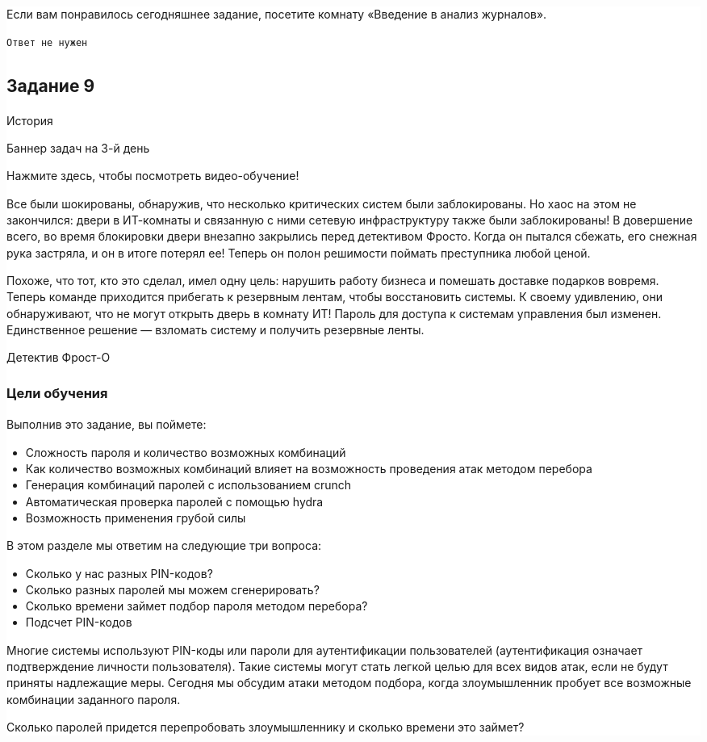 Если вам понравилось сегодняшнее задание, посетите  комнату «Введение в анализ журналов».
```commandline
Ответ не нужен
```

## Задание 9
История

Баннер задач на 3-й день

Нажмите здесь, чтобы посмотреть видео-обучение!


Все были шокированы, обнаружив, что несколько критических систем были заблокированы. Но хаос на этом не закончился: 
двери в ИТ-комнаты и связанную с ними сетевую инфраструктуру также были заблокированы! В довершение всего, во время 
блокировки двери внезапно закрылись перед детективом Фросто. Когда он пытался сбежать, его снежная рука застряла, и 
он в итоге потерял ее! Теперь он полон решимости поймать преступника любой ценой.   

Похоже, что тот, кто это сделал, имел одну цель: нарушить работу бизнеса и помешать доставке подарков вовремя. 
Теперь команде приходится прибегать к резервным лентам, чтобы восстановить системы. К своему удивлению, они 
обнаруживают, что не могут открыть дверь в комнату ИТ! Пароль для доступа к системам управления был изменен. 
Единственное решение — взломать систему и получить резервные ленты.   

Детектив Фрост-О

### Цели обучения
Выполнив это задание, вы поймете:
- Сложность пароля и количество возможных комбинаций
- Как количество возможных комбинаций влияет на возможность проведения атак методом перебора
- Генерация комбинаций паролей с использованием crunch
- Автоматическая проверка паролей с помощью hydra
- Возможность применения грубой силы


В этом разделе мы ответим на следующие три вопроса:
- Сколько у нас разных PIN-кодов?
- Сколько разных паролей мы можем сгенерировать?
- Сколько времени займет подбор пароля методом перебора?
- Подсчет PIN-кодов

Многие системы используют PIN-коды или пароли для аутентификации пользователей (аутентификация означает 
подтверждение личности пользователя). Такие системы могут стать легкой целью для всех видов атак, если не будут 
приняты надлежащие меры. Сегодня мы обсудим атаки методом подбора, когда злоумышленник пробует все возможные 
комбинации заданного пароля.   

Сколько паролей придется перепробовать злоумышленнику и сколько времени это займет?
